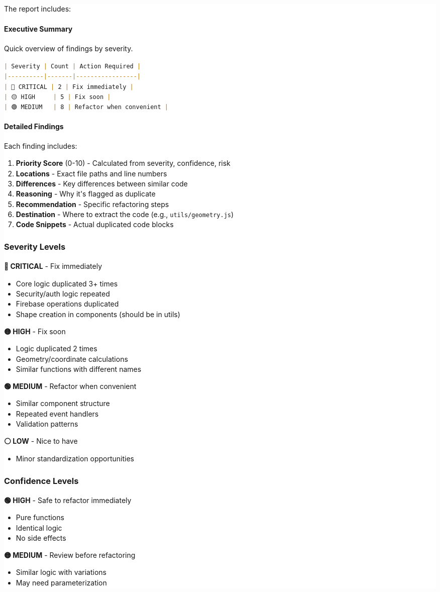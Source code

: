 The report includes:

#### Executive Summary
Quick overview of findings by severity.

```markdown
| Severity | Count | Action Required |
|----------|-------|-----------------|
| 🔴 CRITICAL | 2 | Fix immediately |
| 🟡 HIGH     | 5 | Fix soon |
| 🟢 MEDIUM   | 8 | Refactor when convenient |
```

#### Detailed Findings

Each finding includes:

1. **Priority Score** (0-10) - Calculated from severity, confidence, risk
2. **Locations** - Exact file paths and line numbers
3. **Differences** - Key differences between similar code
4. **Reasoning** - Why it's flagged as duplicate
5. **Recommendation** - Specific refactoring steps
6. **Destination** - Where to extract the code (e.g., `utils/geometry.js`)
7. **Code Snippets** - Actual duplicated code blocks

### Severity Levels

**🔴 CRITICAL** - Fix immediately
- Core logic duplicated 3+ times
- Security/auth logic repeated
- Firebase operations duplicated
- Shape creation in components (should be in utils)

**🟡 HIGH** - Fix soon
- Logic duplicated 2 times
- Geometry/coordinate calculations
- Similar functions with different names

**🟢 MEDIUM** - Refactor when convenient
- Similar component structure
- Repeated event handlers
- Validation patterns

**⚪ LOW** - Nice to have
- Minor standardization opportunities

### Confidence Levels

**🟢 HIGH** - Safe to refactor immediately
- Pure functions
- Identical logic
- No side effects

**🟡 MEDIUM** - Review before refactoring
- Similar logic with variations
- May need parameterization
